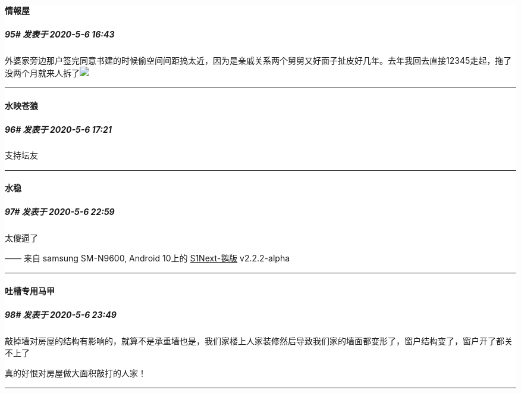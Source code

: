 ####  情報屋  
##### 95#       发表于 2020-5-6 16:43




外婆家旁边那户签完同意书建的时候偷空间间距搞太近，因为是亲戚关系两个舅舅又好面子扯皮好几年。去年我回去直接12345走起，拖了没两个月就来人拆了<img src="https://static.saraba1st.com/image/smiley/face2017/033.png" referrerpolicy="no-referrer">







-----

####  水映苍狼  
##### 96#       发表于 2020-5-6 17:21




支持坛友







-----

####  水稳  
##### 97#       发表于 2020-5-6 22:59




太傻逼了

—— 来自 samsung SM-N9600, Android 10上的 [S1Next-鹅版](https://github.com/ykrank/S1-Next/releases) v2.2.2-alpha







-----

####  吐槽专用马甲  
##### 98#       发表于 2020-5-6 23:49




敲掉墙对房屋的结构有影响的，就算不是承重墙也是，我们家楼上人家装修然后导致我们家的墙面都变形了，窗户结构变了，窗户开了都关不上了


真的好恨对房屋做大面积敲打的人家！







-----
